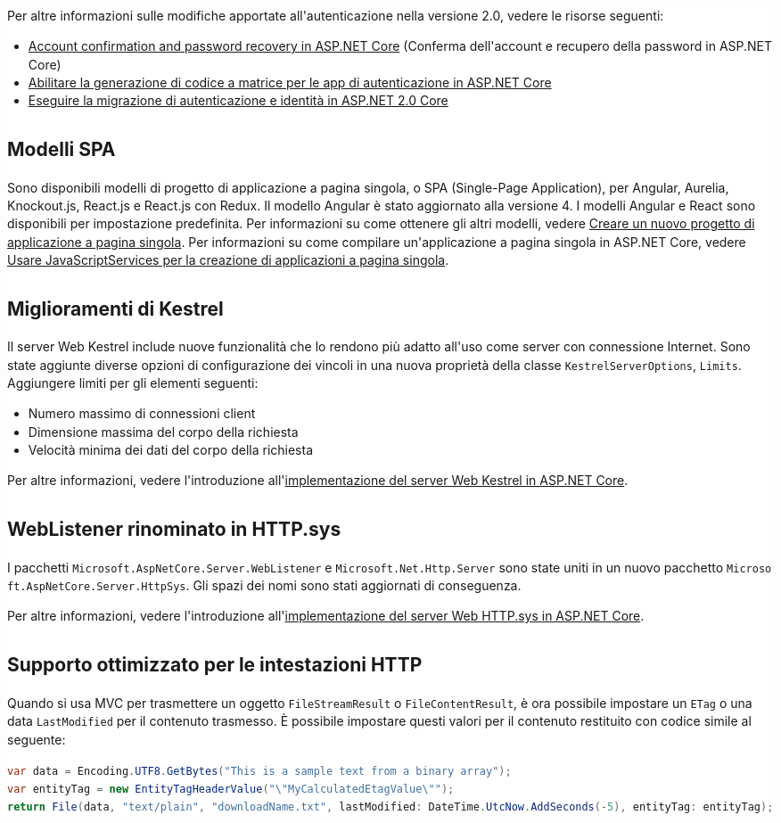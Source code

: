 Per altre informazioni sulle modifiche apportate all'autenticazione nella versione 2.0, vedere le risorse seguenti:

* [Account confirmation and password recovery in ASP.NET Core](xref:security/authentication/accconfirm) (Conferma dell'account e recupero della password in ASP.NET Core)
* [Abilitare la generazione di codice a matrice per le app di autenticazione in ASP.NET Core](xref:security/authentication/identity-enable-qrcodes)
* [Eseguire la migrazione di autenticazione e identità in ASP.NET 2.0 Core](xref:migration/1x-to-2x/identity-2x)

## <a name="spa-templates"></a>Modelli SPA

Sono disponibili modelli di progetto di applicazione a pagina singola, o SPA (Single-Page Application), per Angular, Aurelia, Knockout.js, React.js e React.js con Redux. Il modello Angular è stato aggiornato alla versione 4. I modelli Angular e React sono disponibili per impostazione predefinita. Per informazioni su come ottenere gli altri modelli, vedere [Creare un nuovo progetto di applicazione a pagina singola](xref:client-side/spa-services#creating-a-new-project). Per informazioni su come compilare un'applicazione a pagina singola in ASP.NET Core, vedere [Usare JavaScriptServices per la creazione di applicazioni a pagina singola](xref:client-side/spa-services).

## <a name="kestrel-improvements"></a>Miglioramenti di Kestrel

Il server Web Kestrel include nuove funzionalità che lo rendono più adatto all'uso come server con connessione Internet. Sono state aggiunte diverse opzioni di configurazione dei vincoli in una nuova proprietà della classe `KestrelServerOptions`, `Limits`. Aggiungere limiti per gli elementi seguenti:

- Numero massimo di connessioni client
- Dimensione massima del corpo della richiesta
- Velocità minima dei dati del corpo della richiesta

Per altre informazioni, vedere l'introduzione all'[implementazione del server Web Kestrel in ASP.NET Core](xref:fundamentals/servers/kestrel).

## <a name="weblistener-renamed-to-httpsys"></a>WebListener rinominato in HTTP.sys

I pacchetti `Microsoft.AspNetCore.Server.WebListener` e `Microsoft.Net.Http.Server` sono state uniti in un nuovo pacchetto `Microsoft.AspNetCore.Server.HttpSys`. Gli spazi dei nomi sono stati aggiornati di conseguenza.

Per altre informazioni, vedere l'introduzione all'[implementazione del server Web HTTP.sys in ASP.NET Core](xref:fundamentals/servers/httpsys).

## <a name="enhanced-http-header-support"></a>Supporto ottimizzato per le intestazioni HTTP

Quando si usa MVC per trasmettere un oggetto `FileStreamResult` o `FileContentResult`, è ora possibile impostare un `ETag` o una data `LastModified` per il contenuto trasmesso. È possibile impostare questi valori per il contenuto restituito con codice simile al seguente:

```csharp
var data = Encoding.UTF8.GetBytes("This is a sample text from a binary array");
var entityTag = new EntityTagHeaderValue("\"MyCalculatedEtagValue\"");
return File(data, "text/plain", "downloadName.txt", lastModified: DateTime.UtcNow.AddSeconds(-5), entityTag: entityTag);
```
